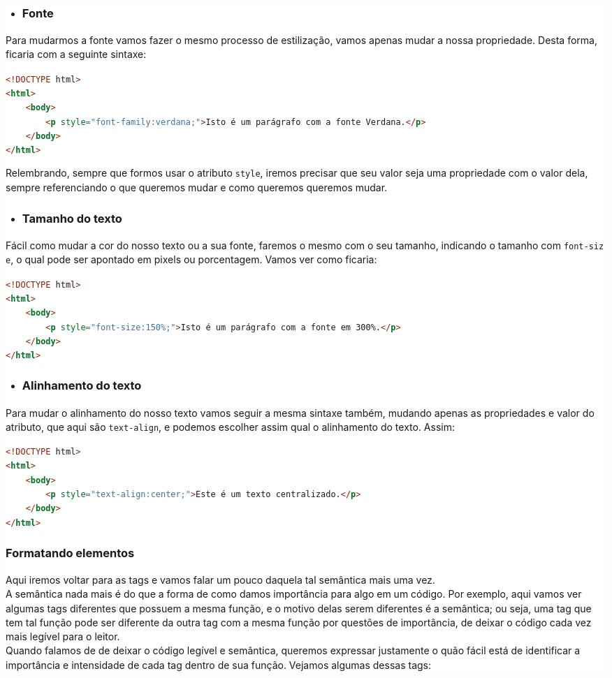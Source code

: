 * ### Fonte
Para mudarmos a fonte vamos fazer o mesmo processo de estilização, vamos apenas mudar a nossa propriedade. Desta forma, ficaria com a seguinte sintaxe:

```html
<!DOCTYPE html>
<html>
	<body>	
		<p style="font-family:verdana;">Isto é um parágrafo com a fonte Verdana.</p>	
	</body>
</html>
```  
  
Relembrando, sempre que formos usar o atributo ```style```, iremos precisar que seu valor seja uma propriedade com o valor dela, sempre referenciando o que queremos mudar e como queremos queremos mudar.

* ### Tamanho do texto
Fácil como mudar a cor do nosso texto ou a sua fonte, faremos o mesmo com o seu tamanho, indicando o tamanho com ```font-size```, o qual pode ser apontado em pixels ou porcentagem. Vamos ver como ficaria:

```html
<!DOCTYPE html>
<html>
	<body>	
		<p style="font-size:150%;">Isto é um parágrafo com a fonte em 300%.</p>	
	</body>
</html>
```

* ### Alinhamento do texto
Para mudar o alinhamento do nosso texto vamos seguir a mesma sintaxe também, mudando apenas as propriedades e valor do atributo, que aqui são ```text-align```, e podemos escolher assim qual o alinhamento do texto. Assim:

```html
<!DOCTYPE html>
<html>
	<body>	
		<p style="text-align:center;">Este é um texto centralizado.</p>	
	</body>
</html>
```

### **Formatando elementos**
Aqui iremos voltar para as tags e vamos falar um pouco daquela tal semântica mais uma vez.  
A semântica nada mais é do que a forma de como damos importância para algo em um código. Por exemplo, aqui vamos ver algumas tags diferentes que possuem a mesma função, e o motivo delas serem diferentes é a semântica; ou seja, uma tag que tem tal função pode ser diferente da outra tag com a mesma função por questões de importância, de deixar o código cada vez mais legível para o leitor.  
Quando falamos de de deixar o código legível e semântica, queremos expressar justamente o quão fácil está de identificar a importância e intensidade de cada tag dentro de sua função. Vejamos algumas dessas tags:  
